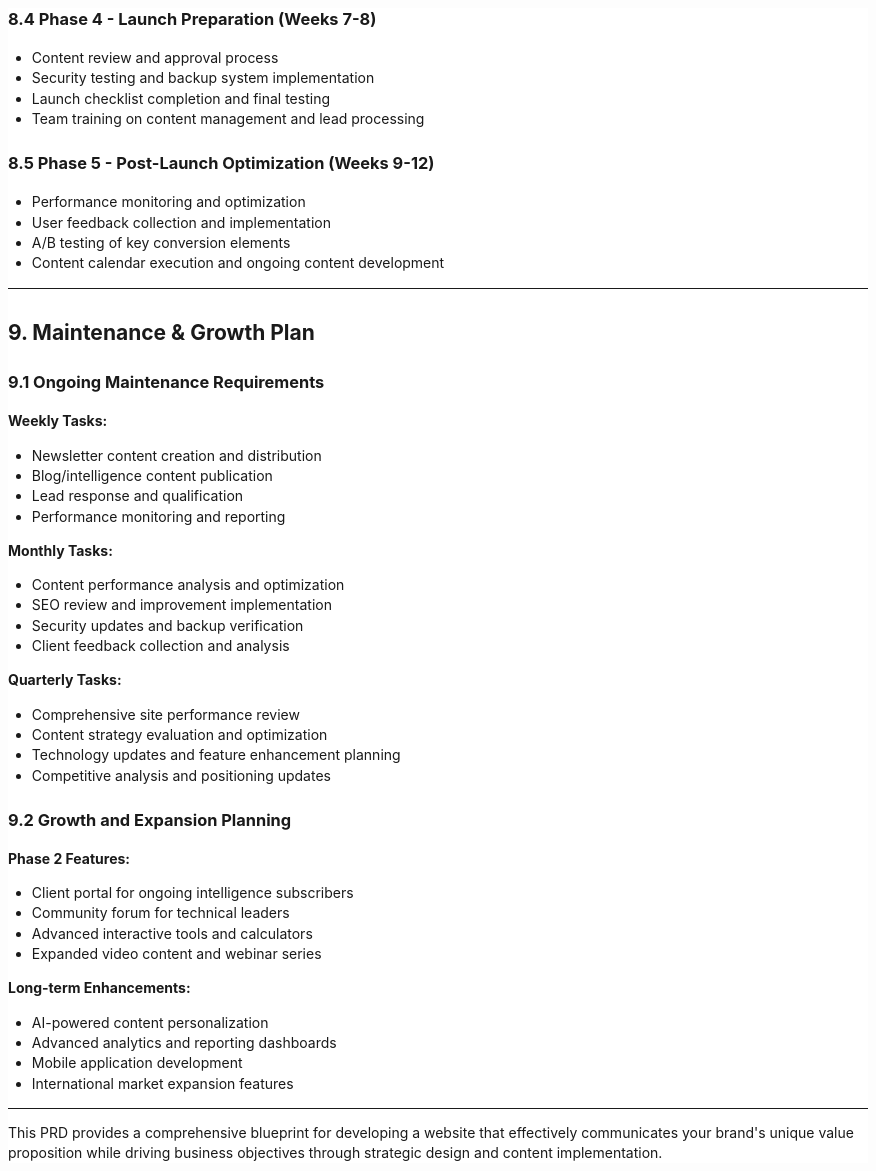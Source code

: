 ### 8.4 Phase 4 - Launch Preparation (Weeks 7-8)
- Content review and approval process
- Security testing and backup system implementation
- Launch checklist completion and final testing
- Team training on content management and lead processing

### 8.5 Phase 5 - Post-Launch Optimization (Weeks 9-12)
- Performance monitoring and optimization
- User feedback collection and implementation
- A/B testing of key conversion elements
- Content calendar execution and ongoing content development

---

## 9. Maintenance & Growth Plan

### 9.1 Ongoing Maintenance Requirements
**Weekly Tasks:**
- Newsletter content creation and distribution
- Blog/intelligence content publication
- Lead response and qualification
- Performance monitoring and reporting

**Monthly Tasks:**
- Content performance analysis and optimization
- SEO review and improvement implementation
- Security updates and backup verification
- Client feedback collection and analysis

**Quarterly Tasks:**
- Comprehensive site performance review
- Content strategy evaluation and optimization
- Technology updates and feature enhancement planning
- Competitive analysis and positioning updates

### 9.2 Growth and Expansion Planning
**Phase 2 Features:**
- Client portal for ongoing intelligence subscribers
- Community forum for technical leaders
- Advanced interactive tools and calculators
- Expanded video content and webinar series

**Long-term Enhancements:**
- AI-powered content personalization
- Advanced analytics and reporting dashboards
- Mobile application development
- International market expansion features

---

This PRD provides a comprehensive blueprint for developing a website that effectively communicates your brand's unique value proposition while driving business objectives through strategic design and content implementation.